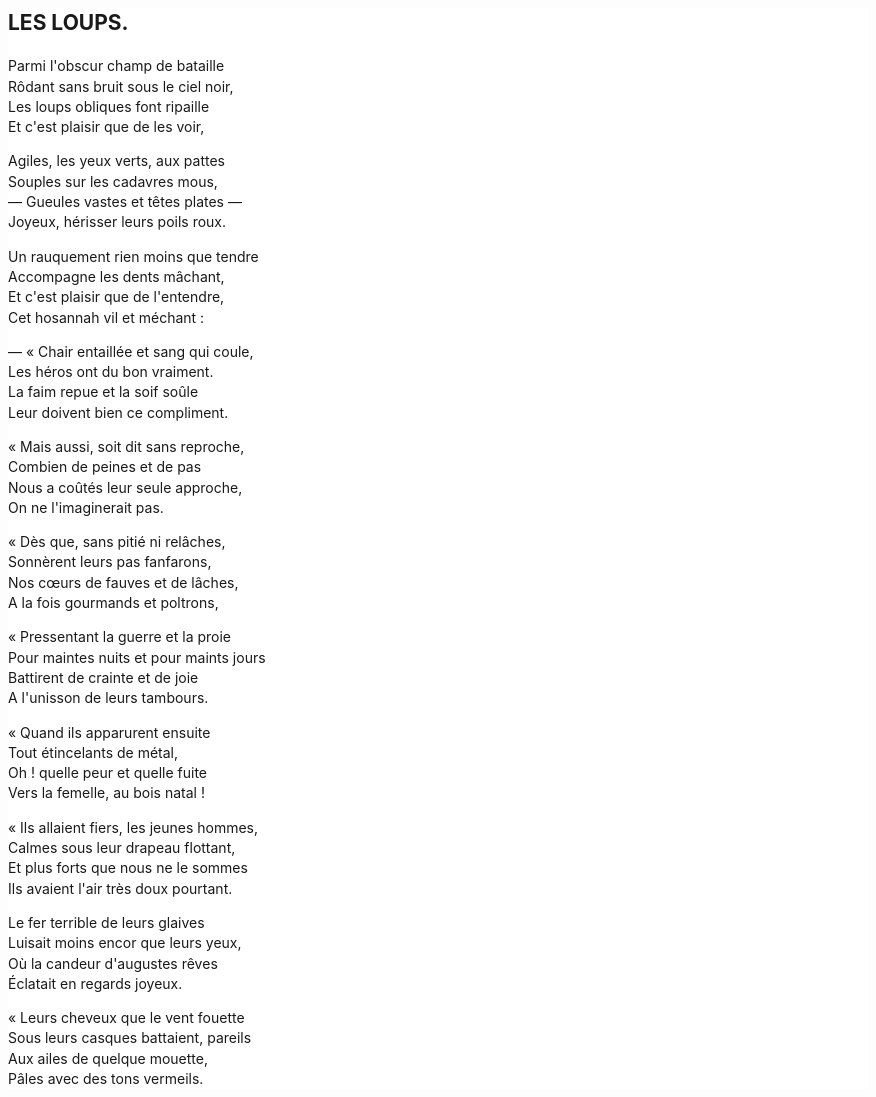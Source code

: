 
## LES LOUPS.

Parmi l'obscur champ de bataille  
Rôdant sans bruit sous le ciel noir,  
Les loups obliques font ripaille  
Et c'est plaisir que de les voir,  

Agiles, les yeux verts, aux pattes  
Souples sur les cadavres mous,  
— Gueules vastes et têtes plates —  
Joyeux, hérisser leurs poils roux.  

Un rauquement rien moins que tendre  
Accompagne les dents mâchant,  
Et c'est plaisir que de l'entendre,  
Cet hosannah vil et méchant :  

— « Chair entaillée et sang qui coule,  
Les héros ont du bon vraiment.  
La faim repue et la soif soûle  
Leur doivent bien ce compliment.   

« Mais aussi, soit dit sans reproche,  
Combien de peines et de pas  
Nous a coûtés leur seule approche,  
On ne l'imaginerait pas.  

« Dès que, sans pitié ni relâches,  
Sonnèrent leurs pas fanfarons,  
Nos cœurs de fauves et de lâches,  
A la fois gourmands et poltrons,  

« Pressentant la guerre et la proie  
Pour maintes nuits et pour maints jours  
Battirent de crainte et de joie  
A l'unisson de leurs tambours.  

« Quand ils apparurent ensuite  
Tout étincelants de métal,  
Oh ! quelle peur et quelle fuite  
Vers la femelle, au bois natal !  

« Ils allaient fiers, les jeunes hommes,  
Calmes sous leur drapeau flottant,  
Et plus forts que nous ne le sommes  
Ils avaient l'air très doux pourtant.  

Le fer terrible de leurs glaives  
Luisait moins encor que leurs yeux,  
Où la candeur d'augustes rêves  
Éclatait en regards joyeux.   

« Leurs cheveux que le vent fouette  
Sous leurs casques battaient, pareils  
Aux ailes de quelque mouette,  
Pâles avec des tons vermeils.  
